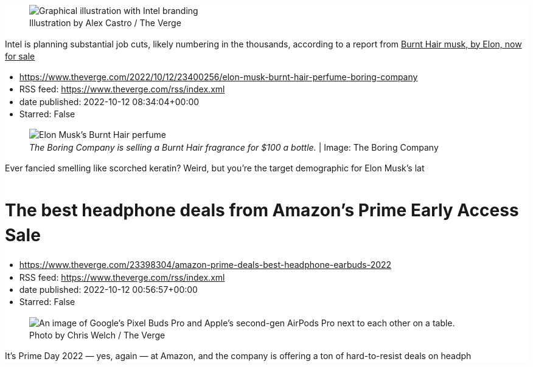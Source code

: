 <figure>
      <img alt="Graphical illustration with Intel branding" src="https://cdn.vox-cdn.com/thumbor/XyM6VMiD1FGI_6V6Tm1SY2_hapE=/0x0:2040x1360/1310x873/cdn.vox-cdn.com/uploads/chorus_image/image/71484001/acastro_210120_1777_intel_0002.0.jpg" />
        <figcaption>Illustration by Alex Castro / The Verge</figcaption>
    </figure>

  <p id="oXvqSv">Intel is planning substantial job cuts, likely numbering in the thousands, according to a report from <a href="https://www.bloomberg.com/news/ar

# Burnt Hair musk, by Elon, now for sale
 - https://www.theverge.com/2022/10/12/23400256/elon-musk-burnt-hair-perfume-boring-company
 - RSS feed: https://www.theverge.com/rss/index.xml
 - date published: 2022-10-12 08:34:04+00:00
 - Starred: False

<figure>
      <img alt="Elon Musk’s Burnt Hair perfume" src="https://cdn.vox-cdn.com/thumbor/e_Zgx03gKKDvBFQtp7k0dZwpy_g=/150x0:1770x1080/1310x873/cdn.vox-cdn.com/uploads/chorus_image/image/71483987/Burnt_Hair.0.jpg" />
        <figcaption><em>The Boring Company is selling a Burnt Hair fragrance for $100 a bottle.</em> | Image: The Boring Company</figcaption>
    </figure>

  <p id="FJ2kAK">Ever fancied smelling like scorched keratin? Weird, but you’re the target demographic for Elon Musk’s lat

# The best headphone deals from Amazon’s Prime Early Access Sale
 - https://www.theverge.com/23398304/amazon-prime-deals-best-headphone-earbuds-2022
 - RSS feed: https://www.theverge.com/rss/index.xml
 - date published: 2022-10-12 00:56:57+00:00
 - Starred: False

<figure>
      <img alt="An image of Google’s Pixel Buds Pro and Apple’s second-gen AirPods Pro next to each other on a table." src="https://cdn.vox-cdn.com/thumbor/AayADCGOJaHifvFu6sB7-NmEKRw=/0x0:2040x1360/1310x873/cdn.vox-cdn.com/uploads/chorus_image/image/71480780/pixelpods.0.jpg" />
        <figcaption>Photo by Chris Welch / The Verge</figcaption>
    </figure>

  <p id="4gFvi7">It’s Prime Day 2022 — yes, again — at Amazon, and the company is offering a ton of hard-to-resist deals on headph
